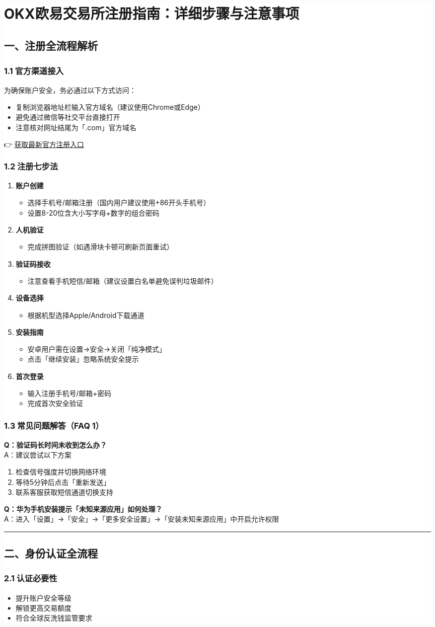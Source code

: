 # OKX欧易交易所注册指南：详细步骤与注意事项

## 一、注册全流程解析

### 1.1 官方渠道接入
为确保账户安全，务必通过以下方式访问：
- 复制浏览器地址栏输入官方域名（建议使用Chrome或Edge）
- 避免通过微信等社交平台直接打开
- 注意核对网址结尾为「.com」官方域名

👉 [获取最新官方注册入口](https://bit.ly/okx_welcome)

### 1.2 注册七步法
1. **账户创建**  
   - 选择手机号/邮箱注册（国内用户建议使用+86开头手机号）
   - 设置8-20位含大小写字母+数字的组合密码

2. **人机验证**  
   - 完成拼图验证（如遇滑块卡顿可刷新页面重试）

3. **验证码接收**  
   - 注意查看手机短信/邮箱（建议设置白名单避免误判垃圾邮件）

4. **设备选择**  
   - 根据机型选择Apple/Android下载通道

5. **安装指南**  
   - 安卓用户需在设置→安全→关闭「纯净模式」
   - 点击「继续安装」忽略系统安全提示

6. **首次登录**  
   - 输入注册手机号/邮箱+密码
   - 完成首次安全验证

### 1.3 常见问题解答（FAQ 1）
**Q：验证码长时间未收到怎么办？**  
A：建议尝试以下方案  
1. 检查信号强度并切换网络环境  
2. 等待5分钟后点击「重新发送」  
3. 联系客服获取短信通道切换支持  

**Q：华为手机安装提示「未知来源应用」如何处理？**  
A：进入「设置」→「安全」→「更多安全设置」→「安装未知来源应用」中开启允许权限  

---

## 二、身份认证全流程

### 2.1 认证必要性
- 提升账户安全等级
- 解锁更高交易额度
- 符合全球反洗钱监管要求
